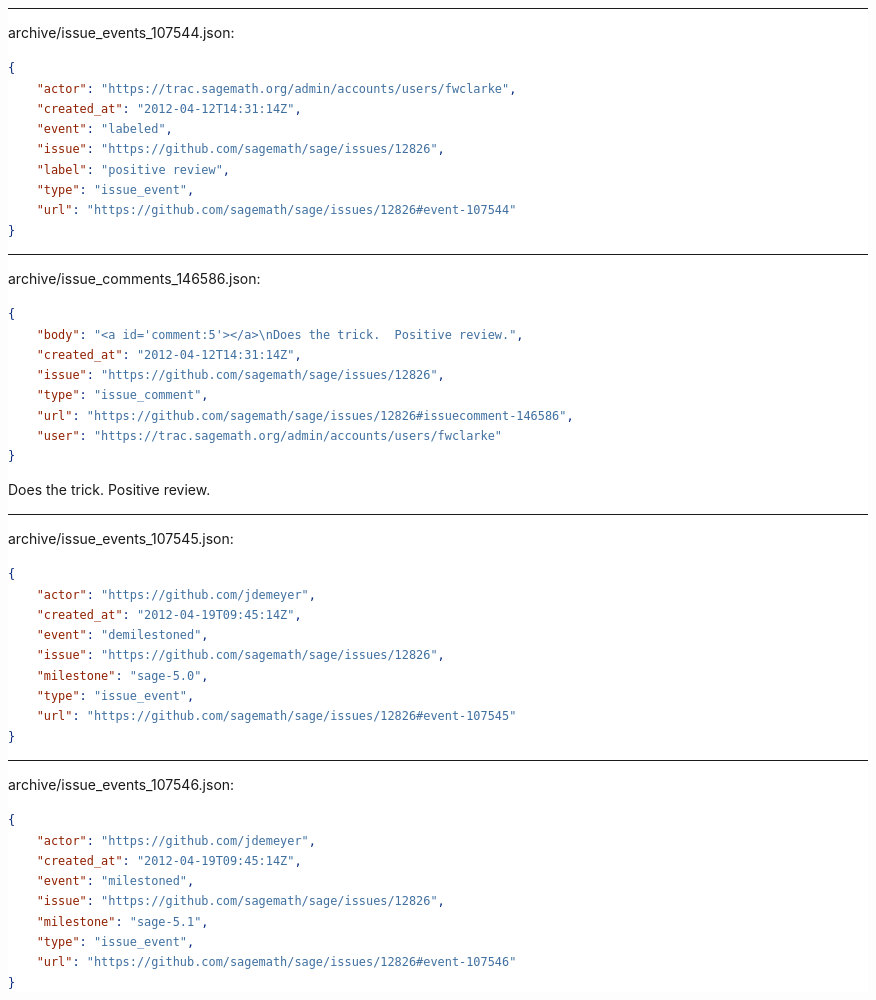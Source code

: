 

---

archive/issue_events_107544.json:
```json
{
    "actor": "https://trac.sagemath.org/admin/accounts/users/fwclarke",
    "created_at": "2012-04-12T14:31:14Z",
    "event": "labeled",
    "issue": "https://github.com/sagemath/sage/issues/12826",
    "label": "positive review",
    "type": "issue_event",
    "url": "https://github.com/sagemath/sage/issues/12826#event-107544"
}
```



---

archive/issue_comments_146586.json:
```json
{
    "body": "<a id='comment:5'></a>\nDoes the trick.  Positive review.",
    "created_at": "2012-04-12T14:31:14Z",
    "issue": "https://github.com/sagemath/sage/issues/12826",
    "type": "issue_comment",
    "url": "https://github.com/sagemath/sage/issues/12826#issuecomment-146586",
    "user": "https://trac.sagemath.org/admin/accounts/users/fwclarke"
}
```

<a id='comment:5'></a>
Does the trick.  Positive review.



---

archive/issue_events_107545.json:
```json
{
    "actor": "https://github.com/jdemeyer",
    "created_at": "2012-04-19T09:45:14Z",
    "event": "demilestoned",
    "issue": "https://github.com/sagemath/sage/issues/12826",
    "milestone": "sage-5.0",
    "type": "issue_event",
    "url": "https://github.com/sagemath/sage/issues/12826#event-107545"
}
```



---

archive/issue_events_107546.json:
```json
{
    "actor": "https://github.com/jdemeyer",
    "created_at": "2012-04-19T09:45:14Z",
    "event": "milestoned",
    "issue": "https://github.com/sagemath/sage/issues/12826",
    "milestone": "sage-5.1",
    "type": "issue_event",
    "url": "https://github.com/sagemath/sage/issues/12826#event-107546"
}
```
